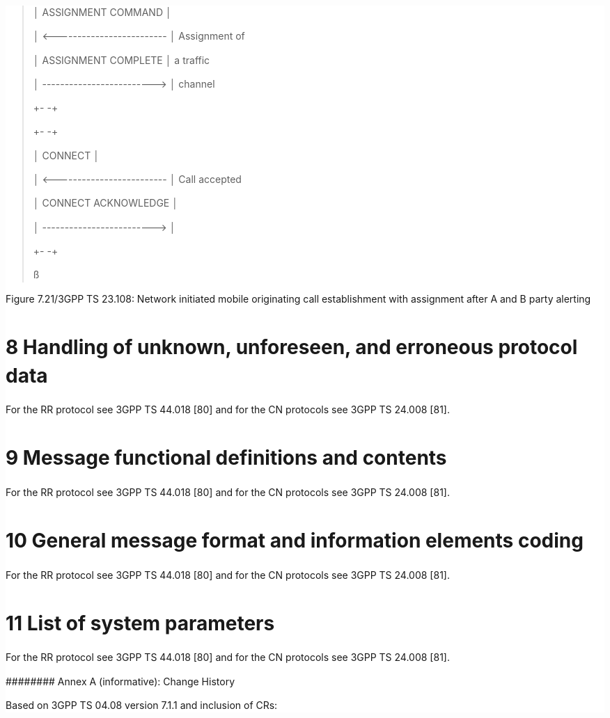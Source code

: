 >
> │ ASSIGNMENT COMMAND │
>
> │ \<\-\-\-\-\-\-\-\-\-\-\-\-\-\-\-\-\-\-\-\-\-\-\-\-- │ Assignment of
>
> │ ASSIGNMENT COMPLETE │ a traffic
>
> │ \-\-\-\-\-\-\-\-\-\-\-\-\-\-\-\-\-\-\-\-\-\-\-\--\> │ channel
>
> +- -+
>
> +- -+
>
> │ CONNECT │
>
> │ \<\-\-\-\-\-\-\-\-\-\-\-\-\-\-\-\-\-\-\-\-\-\-\-\-- │ Call accepted
>
> │ CONNECT ACKNOWLEDGE │
>
> │ \-\-\-\-\-\-\-\-\-\-\-\-\-\-\-\-\-\-\-\-\-\-\-\--\> │
>
> +- -+
>
> ß

Figure 7.21/3GPP TS 23.108: Network initiated mobile originating call
establishment with assignment after A and B party alerting

8 Handling of unknown, unforeseen, and erroneous protocol data
==============================================================

For the RR protocol see 3GPP TS 44.018 \[80\] and for the CN protocols
see 3GPP TS 24.008 \[81\].

9 Message functional definitions and contents
=============================================

For the RR protocol see 3GPP TS 44.018 \[80\] and for the CN protocols
see 3GPP TS 24.008 \[81\].

10 General message format and information elements coding
=========================================================

For the RR protocol see 3GPP TS 44.018 \[80\] and for the CN protocols
see 3GPP TS 24.008 \[81\].

11 List of system parameters
============================

For the RR protocol see 3GPP TS 44.018 \[80\] and for the CN protocols
see 3GPP TS 24.008 \[81\].

######## Annex A (informative): Change History

Based on 3GPP TS 04.08 version 7.1.1 and inclusion of CRs:
